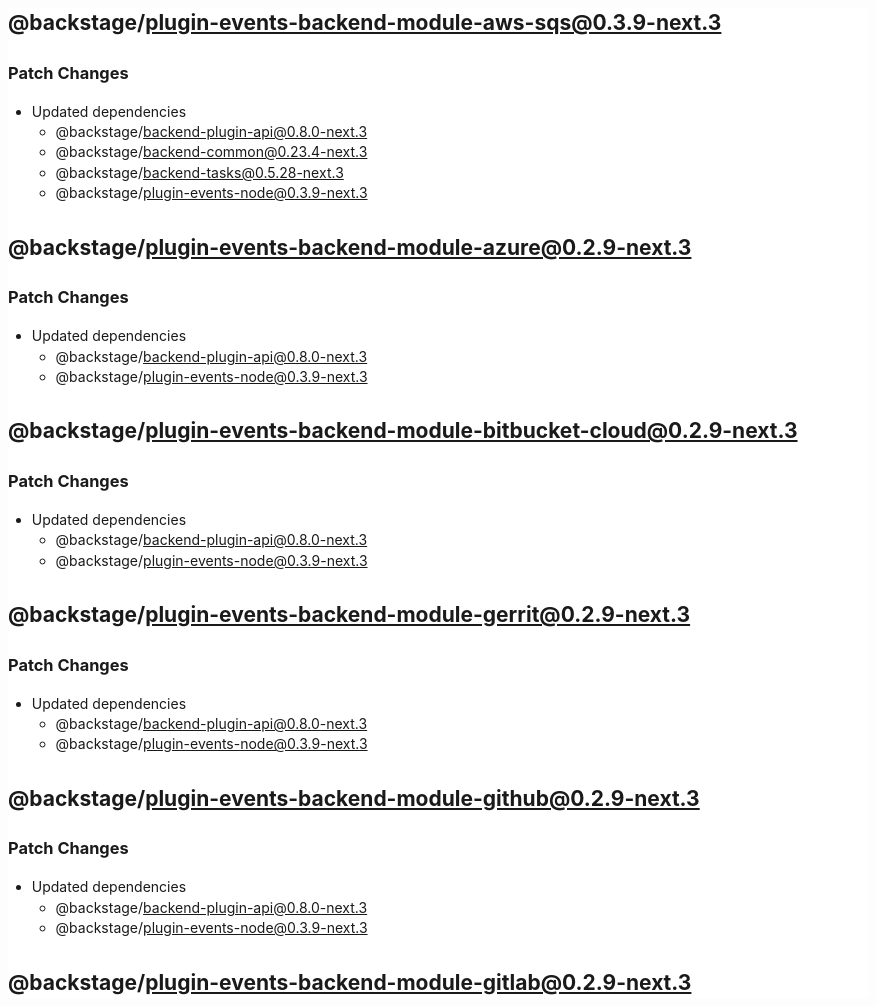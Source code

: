 ## @backstage/plugin-events-backend-module-aws-sqs@0.3.9-next.3

### Patch Changes

- Updated dependencies
  - @backstage/backend-plugin-api@0.8.0-next.3
  - @backstage/backend-common@0.23.4-next.3
  - @backstage/backend-tasks@0.5.28-next.3
  - @backstage/plugin-events-node@0.3.9-next.3

## @backstage/plugin-events-backend-module-azure@0.2.9-next.3

### Patch Changes

- Updated dependencies
  - @backstage/backend-plugin-api@0.8.0-next.3
  - @backstage/plugin-events-node@0.3.9-next.3

## @backstage/plugin-events-backend-module-bitbucket-cloud@0.2.9-next.3

### Patch Changes

- Updated dependencies
  - @backstage/backend-plugin-api@0.8.0-next.3
  - @backstage/plugin-events-node@0.3.9-next.3

## @backstage/plugin-events-backend-module-gerrit@0.2.9-next.3

### Patch Changes

- Updated dependencies
  - @backstage/backend-plugin-api@0.8.0-next.3
  - @backstage/plugin-events-node@0.3.9-next.3

## @backstage/plugin-events-backend-module-github@0.2.9-next.3

### Patch Changes

- Updated dependencies
  - @backstage/backend-plugin-api@0.8.0-next.3
  - @backstage/plugin-events-node@0.3.9-next.3

## @backstage/plugin-events-backend-module-gitlab@0.2.9-next.3
